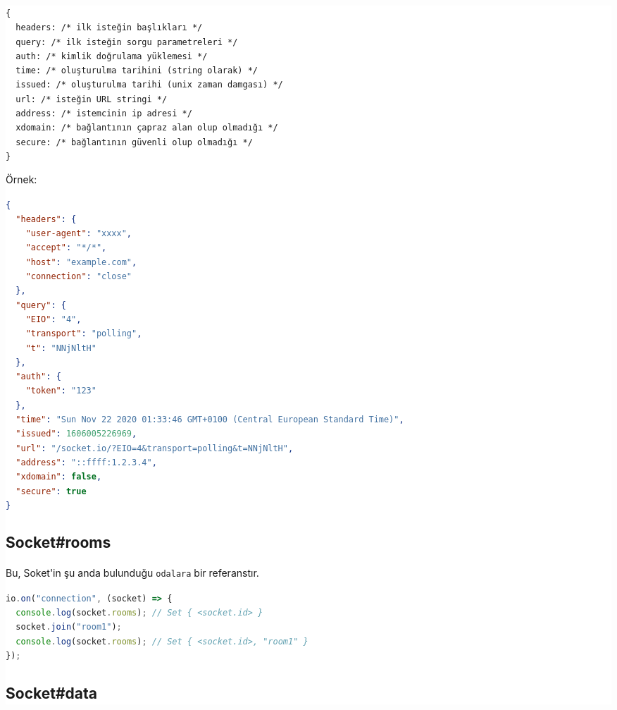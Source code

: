 ```
{
  headers: /* ilk isteğin başlıkları */
  query: /* ilk isteğin sorgu parametreleri */
  auth: /* kimlik doğrulama yüklemesi */
  time: /* oluşturulma tarihini (string olarak) */
  issued: /* oluşturulma tarihi (unix zaman damgası) */
  url: /* isteğin URL stringi */
  address: /* istemcinin ip adresi */
  xdomain: /* bağlantının çapraz alan olup olmadığı */
  secure: /* bağlantının güvenli olup olmadığı */
}
```

Örnek:

```json
{
  "headers": {
    "user-agent": "xxxx",
    "accept": "*/*",
    "host": "example.com",
    "connection": "close"
  },
  "query": {
    "EIO": "4",
    "transport": "polling",
    "t": "NNjNltH"
  },
  "auth": {
    "token": "123"
  },
  "time": "Sun Nov 22 2020 01:33:46 GMT+0100 (Central European Standard Time)",
  "issued": 1606005226969,
  "url": "/socket.io/?EIO=4&transport=polling&t=NNjNltH",
  "address": "::ffff:1.2.3.4",
  "xdomain": false,
  "secure": true
}
```

## Socket#rooms

Bu, Soket'in şu anda bulunduğu `odalara` bir referanstır.

```js
io.on("connection", (socket) => {
  console.log(socket.rooms); // Set { <socket.id> }
  socket.join("room1");
  console.log(socket.rooms); // Set { <socket.id>, "room1" }
});
```

## Socket#data
